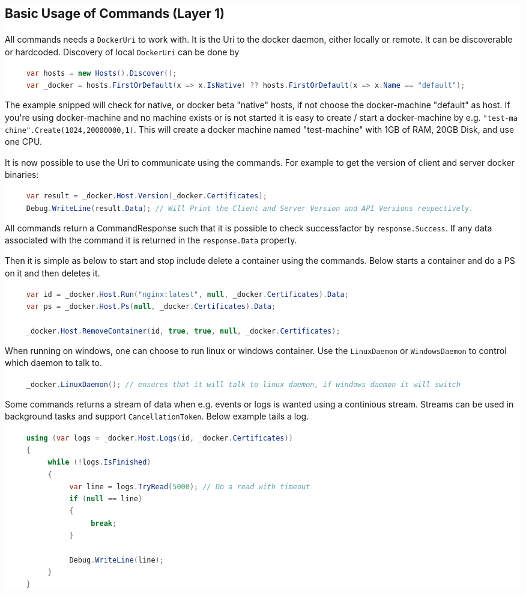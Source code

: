 ## Basic Usage of Commands (Layer 1)
All commands needs a ```DockerUri``` to work with. It is the Uri to the docker daemon, either locally or remote. It can be discoverable or hardcoded. Discovery of local ```DockerUri``` can be done by 
```cs
     var hosts = new Hosts().Discover();
     var _docker = hosts.FirstOrDefault(x => x.IsNative) ?? hosts.FirstOrDefault(x => x.Name == "default");
```
The example snipped will check for native, or docker beta "native" hosts, if not choose the docker-machine "default" as host. If you're using docker-machine and no machine exists or is not started it is easy to create / start a docker-machine by e.g. ```"test-machine".Create(1024,20000000,1)```. This will create a docker machine named "test-machine" with 1GB of RAM, 20GB Disk, and use one CPU.

It is now possible to use the Uri to communicate using the commands. For example to get the version of client and server docker binaries:
```cs
     var result = _docker.Host.Version(_docker.Certificates);
     Debug.WriteLine(result.Data); // Will Print the Client and Server Version and API Versions respectively.
```
All commands return a CommandResponse<T> such that it is possible to check successfactor by ```response.Success```. If any data associated with the command it is returned in the ```response.Data``` property.

Then it is simple as below to start and stop include delete a container using the commands. Below starts a container and do a PS on it and then deletes it.
```cs
     var id = _docker.Host.Run("nginx:latest", null, _docker.Certificates).Data;
     var ps = _docker.Host.Ps(null, _docker.Certificates).Data;
     
     _docker.Host.RemoveContainer(id, true, true, null, _docker.Certificates);
```
When running on windows, one can choose to run linux or windows container. Use the ```LinuxDaemon``` or ```WindowsDaemon``` to control which daemon to talk to.
```cs
     _docker.LinuxDaemon(); // ensures that it will talk to linux daemon, if windows daemon it will switch
```

Some commands returns a stream of data when e.g. events or logs is wanted using a continious stream. Streams can be used in background tasks and support ```CancellationToken```. Below example tails a log.
```cs
     using (var logs = _docker.Host.Logs(id, _docker.Certificates))
     {
          while (!logs.IsFinished)
          {
               var line = logs.TryRead(5000); // Do a read with timeout
               if (null == line)
               {
                    break;
               }

               Debug.WriteLine(line);
          }
     }
```
